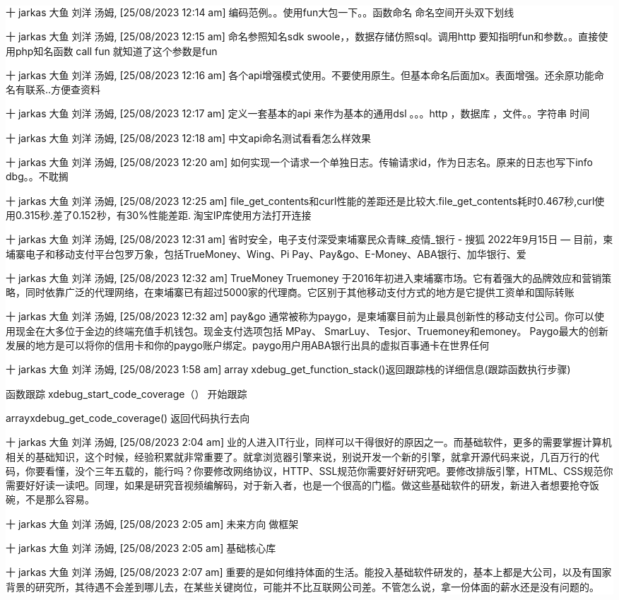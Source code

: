 十 jarkas 大鱼 刘洋 汤姆, [25/08/2023 12:14 am]
编码范例。。使用fun大包一下。。函数命名 命名空间开头双下划线

十 jarkas 大鱼 刘洋 汤姆, [25/08/2023 12:15 am]
命名参照知名sdk swoole，，数据存储仿照sql。调用http 要知指明fun和参数。。直接使用php知名函数 call fun  就知道了这个参数是fun

十 jarkas 大鱼 刘洋 汤姆, [25/08/2023 12:16 am]
各个api增强模式使用。不要使用原生。但基本命名后面加x。表面增强。还余原功能命名有联系..方便查资料

十 jarkas 大鱼 刘洋 汤姆, [25/08/2023 12:17 am]
定义一套基本的api 来作为基本的通用dsl  。。。http ，数据库 ，文件。。字符串 时间

十 jarkas 大鱼 刘洋 汤姆, [25/08/2023 12:18 am]
中文api命名测试看看怎么样效果

十 jarkas 大鱼 刘洋 汤姆, [25/08/2023 12:20 am]
如何实现一个请求一个单独日志。传输请求id，作为日志名。原来的日志也写下info dbg。。不耽搁

十 jarkas 大鱼 刘洋 汤姆, [25/08/2023 12:25 am]
file_get_contents和curl性能的差距还是比较大.file_get_contents耗时0.467秒,curl使用0.315秒.差了0.152秒，有30%性能差距. 淘宝IP库使用方法打开连接

十 jarkas 大鱼 刘洋 汤姆, [25/08/2023 12:31 am]
省时安全，电子支付深受柬埔寨民众青睐_疫情_银行 - 搜狐
2022年9月15日 — 目前，柬埔寨电子和移动支付平台包罗万象，包括TrueMoney、Wing、Pi Pay、Pay&go、E-Money、ABA银行、加华银行、爱

十 jarkas 大鱼 刘洋 汤姆, [25/08/2023 12:32 am]
TrueMoney
Truemoney 于2016年初进入柬埔寨市场。它有着强大的品牌效应和营销策略，同时依靠广泛的代理网络，在柬埔寨已有超过5000家的代理商。它区别于其他移动支付方式的地方是它提供工资单和国际转账

十 jarkas 大鱼 刘洋 汤姆, [25/08/2023 12:32 am]
pay&go
通常被称为paygo，是柬埔寨目前为止最具创新性的移动支付公司。你可以使用现金在大多位于金边的终端充值手机钱包。现金支付选项包括 MPay、 SmarLuy、 Tesjor、Truemoney和emoney。
Paygo最大的创新发展的地方是可以将你的信用卡和你的paygo账户绑定。paygo用户用ABA银行出具的虚拟百事通卡在世界任何

十 jarkas 大鱼 刘洋 汤姆, [25/08/2023 1:58 am]
array xdebug_get_function_stack()返回跟踪栈的详细信息(跟踪函数执行步骤)

函数跟踪
xdebug_start_code_coverage（）
开始跟踪

arrayxdebug_get_code_coverage()
返回代码执行去向

十 jarkas 大鱼 刘洋 汤姆, [25/08/2023 2:04 am]
业的人进入IT行业，同样可以干得很好的原因之一。而基础软件，更多的需要掌握计算机相关的基础知识，这个时候，经验积累就非常重要了。就拿浏览器引擎来说，别说开发一个新的引擎，就拿开源代码来说，几百万行的代码，你要看懂，没个三年五载的，能行吗？你要修改网络协议，HTTP、SSL规范你需要好好研究吧。要修改排版引擎，HTML、CSS规范你需要好好读一读吧。同理，如果是研究音视频编解码，对于新入者，也是一个很高的门槛。做这些基础软件的研发，新进入者想要抢夺饭碗，不是那么容易。

十 jarkas 大鱼 刘洋 汤姆, [25/08/2023 2:05 am]
未来方向  做框架

十 jarkas 大鱼 刘洋 汤姆, [25/08/2023 2:05 am]
基础核心库

十 jarkas 大鱼 刘洋 汤姆, [25/08/2023 2:07 am]
重要的是如何维持体面的生活。能投入基础软件研发的，基本上都是大公司，以及有国家背景的研究所，其待遇不会差到哪儿去，在某些关键岗位，可能并不比互联网公司差。不管怎么说，拿一份体面的薪水还是没有问题的。
